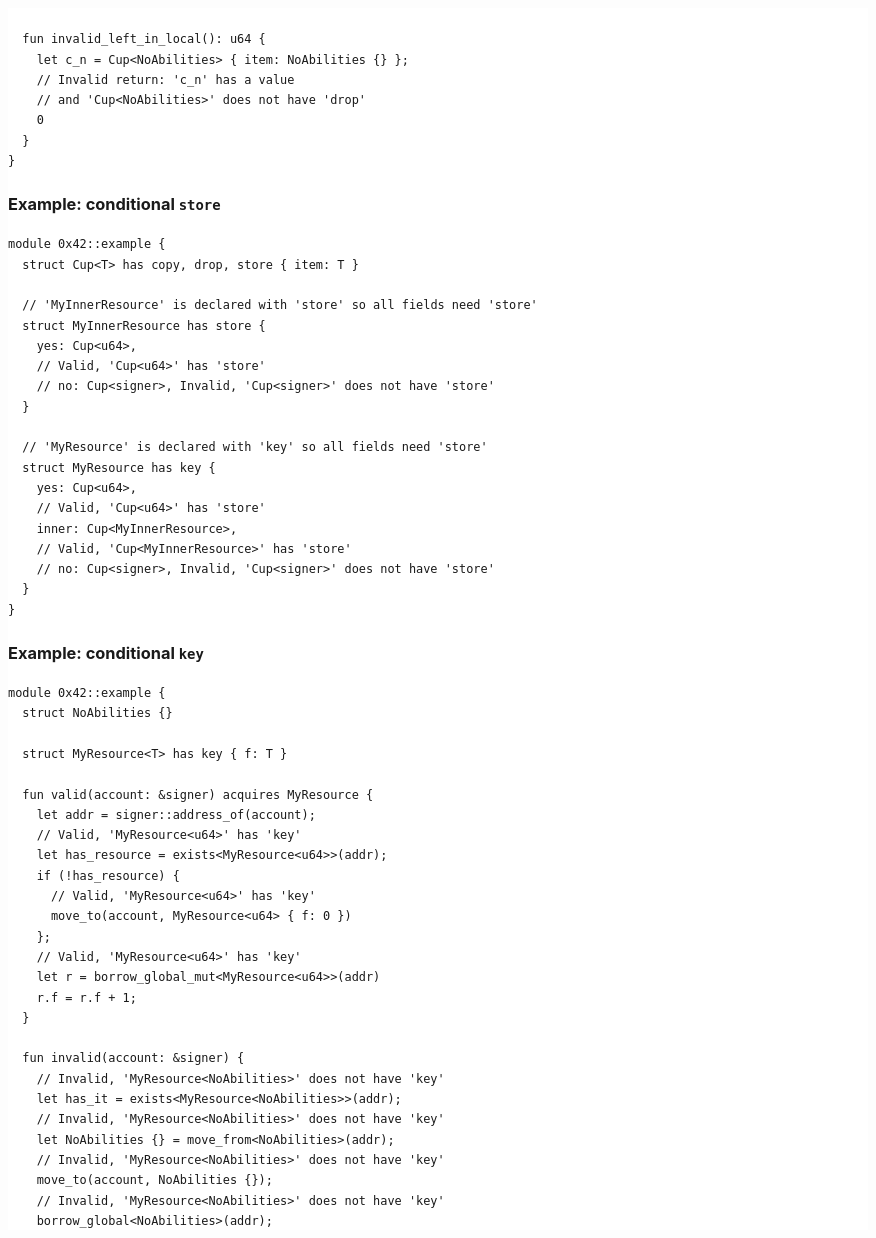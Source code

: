 ```move

  fun invalid_left_in_local(): u64 {
    let c_n = Cup<NoAbilities> { item: NoAbilities {} };
    // Invalid return: 'c_n' has a value
    // and 'Cup<NoAbilities>' does not have 'drop'
    0
  }
}
```

### Example: conditional `store`

```move
module 0x42::example {
  struct Cup<T> has copy, drop, store { item: T }

  // 'MyInnerResource' is declared with 'store' so all fields need 'store'
  struct MyInnerResource has store {
    yes: Cup<u64>,
    // Valid, 'Cup<u64>' has 'store'
    // no: Cup<signer>, Invalid, 'Cup<signer>' does not have 'store'
  }

  // 'MyResource' is declared with 'key' so all fields need 'store'
  struct MyResource has key {
    yes: Cup<u64>,
    // Valid, 'Cup<u64>' has 'store'
    inner: Cup<MyInnerResource>,
    // Valid, 'Cup<MyInnerResource>' has 'store'
    // no: Cup<signer>, Invalid, 'Cup<signer>' does not have 'store'
  }
}
```

### Example: conditional `key`

```move
module 0x42::example {
  struct NoAbilities {}

  struct MyResource<T> has key { f: T }

  fun valid(account: &signer) acquires MyResource {
    let addr = signer::address_of(account);
    // Valid, 'MyResource<u64>' has 'key'
    let has_resource = exists<MyResource<u64>>(addr);
    if (!has_resource) {
      // Valid, 'MyResource<u64>' has 'key'
      move_to(account, MyResource<u64> { f: 0 })
    };
    // Valid, 'MyResource<u64>' has 'key'
    let r = borrow_global_mut<MyResource<u64>>(addr)
    r.f = r.f + 1;
  }

  fun invalid(account: &signer) {
    // Invalid, 'MyResource<NoAbilities>' does not have 'key'
    let has_it = exists<MyResource<NoAbilities>>(addr);
    // Invalid, 'MyResource<NoAbilities>' does not have 'key'
    let NoAbilities {} = move_from<NoAbilities>(addr);
    // Invalid, 'MyResource<NoAbilities>' does not have 'key'
    move_to(account, NoAbilities {});
    // Invalid, 'MyResource<NoAbilities>' does not have 'key'
    borrow_global<NoAbilities>(addr);
```